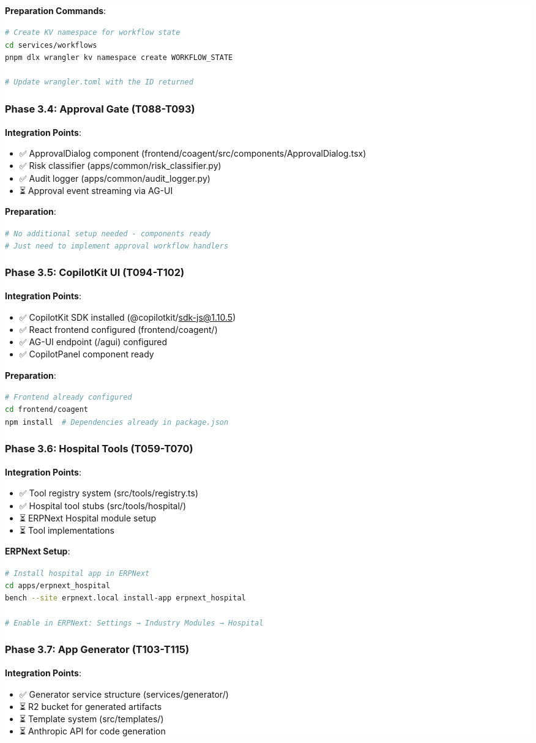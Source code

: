 **Preparation Commands**:
```bash
# Create KV namespace for workflow state
cd services/workflows
pnpm dlx wrangler kv namespace create WORKFLOW_STATE

# Update wrangler.toml with the ID returned
```

### Phase 3.4: Approval Gate (T088-T093)
**Integration Points**:
- ✅ ApprovalDialog component (frontend/coagent/src/components/ApprovalDialog.tsx)
- ✅ Risk classifier (apps/common/risk_classifier.py)
- ✅ Audit logger (apps/common/audit_logger.py)
- ⏳ Approval event streaming via AG-UI

**Preparation**:
```bash
# No additional setup needed - components ready
# Just need to implement approval workflow handlers
```

### Phase 3.5: CopilotKit UI (T094-T102)
**Integration Points**:
- ✅ CopilotKit SDK installed (@copilotkit/sdk-js@1.10.5)
- ✅ React frontend configured (frontend/coagent/)
- ✅ AG-UI endpoint (/agui) configured
- ✅ CopilotPanel component ready

**Preparation**:
```bash
# Frontend already configured
cd frontend/coagent
npm install  # Dependencies already in package.json
```

### Phase 3.6: Hospital Tools (T059-T070)
**Integration Points**:
- ✅ Tool registry system (src/tools/registry.ts)
- ✅ Hospital tool stubs (src/tools/hospital/)
- ⏳ ERPNext Hospital module setup
- ⏳ Tool implementations

**ERPNext Setup**:
```bash
# Install hospital app in ERPNext
cd apps/erpnext_hospital
bench --site erpnext.local install-app erpnext_hospital

# Enable in ERPNext: Settings → Industry Modules → Hospital
```

### Phase 3.7: App Generator (T103-T115)
**Integration Points**:
- ✅ Generator service structure (services/generator/)
- ⏳ R2 bucket for generated artifacts
- ⏳ Template system (src/templates/)
- ⏳ Anthropic API for code generation
